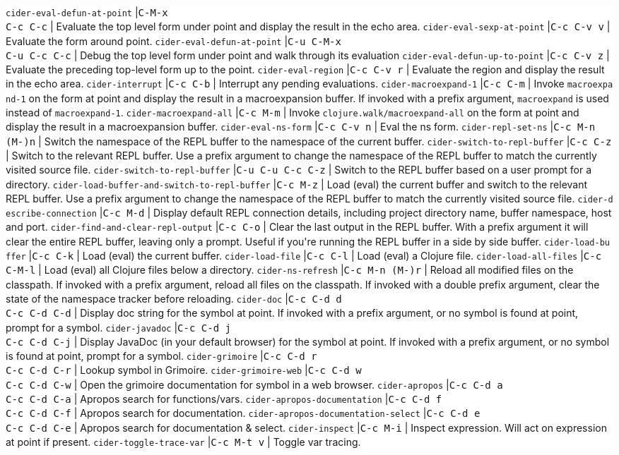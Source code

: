 `cider-eval-defun-at-point`                   |<kbd>C-M-x</kbd> <br/> <kbd>C-c C-c</kbd>  | Evaluate the top level form under point and display the result in the echo area.
`cider-eval-sexp-at-point`                    |<kbd>C-c C-v v</kbd>                 | Evaluate the form around point.
`cider-eval-defun-at-point`                   |<kbd>C-u C-M-x</kbd> <br/> <kbd>C-u C-c C-c</kbd>  | Debug the top level form under point and walk through its evaluation
`cider-eval-defun-up-to-point`                |<kbd>C-c C-v z</kbd>                 | Evaluate the preceding top-level form up to the point.
`cider-eval-region`                           |<kbd>C-c C-v r</kbd>                 | Evaluate the region and display the result in the echo area.
`cider-interrupt`                             |<kbd>C-c C-b</kbd>                   | Interrupt any pending evaluations.
`cider-macroexpand-1`                         |<kbd>C-c C-m</kbd>                   | Invoke `macroexpand-1` on the form at point and display the result in a macroexpansion buffer.  If invoked with a prefix argument, `macroexpand` is used instead of `macroexpand-1`.
`cider-macroexpand-all`                       |<kbd>C-c M-m</kbd>                   | Invoke `clojure.walk/macroexpand-all` on the form at point and display the result in a macroexpansion buffer.
`cider-eval-ns-form`                          |<kbd>C-c C-v n</kbd>                 | Eval the ns form.
`cider-repl-set-ns`                           |<kbd>C-c M-n (M-)n</kbd>                   | Switch the namespace of the REPL buffer to the namespace of the current buffer.
`cider-switch-to-repl-buffer`                 |<kbd>C-c C-z</kbd>                   | Switch to the relevant REPL buffer. Use a prefix argument to change the namespace of the REPL buffer to match the currently visited source file.
`cider-switch-to-repl-buffer`                 |<kbd>C-u C-u C-c C-z</kbd>           | Switch to the REPL buffer based on a user prompt for a directory.
`cider-load-buffer-and-switch-to-repl-buffer` |<kbd>C-c M-z</kbd>                   | Load (eval) the current buffer and switch to the relevant REPL buffer. Use a prefix argument to change the namespace of the REPL buffer to match the currently visited source file.
`cider-describe-connection`            |<kbd>C-c M-d</kbd>                   | Display default REPL connection details, including project directory name, buffer namespace, host and port.
`cider-find-and-clear-repl-output`            |<kbd>C-c C-o</kbd>                   | Clear the last output in the REPL buffer. With a prefix argument it will clear the entire REPL buffer, leaving only a prompt. Useful if you're running the REPL buffer in a side by side buffer.
`cider-load-buffer`                           |<kbd>C-c C-k</kbd>                   | Load (eval) the current buffer.
`cider-load-file`                             |<kbd>C-c C-l</kbd>                   | Load (eval) a Clojure file.
`cider-load-all-files`                        |<kbd>C-c C-M-l</kbd>                 | Load (eval) all Clojure files below a directory.
`cider-ns-refresh`                            |<kbd>C-c M-n (M-)r</kbd>                   | Reload all modified files on the classpath. If invoked with a prefix argument, reload all files on the classpath. If invoked with a double prefix argument, clear the state of the namespace tracker before reloading.
`cider-doc`                                   |<kbd>C-c C-d d</kbd> <br/> <kbd>C-c C-d C-d</kbd> | Display doc string for the symbol at point.  If invoked with a prefix argument, or no symbol is found at point, prompt for a symbol.
`cider-javadoc`                               |<kbd>C-c C-d j</kbd> <br/> <kbd>C-c C-d C-j</kbd> | Display JavaDoc (in your default browser) for the symbol at point.  If invoked with a prefix argument, or no symbol is found at point, prompt for a symbol.
`cider-grimoire`                              |<kbd>C-c C-d r</kbd> <br/> <kbd>C-c C-d C-r</kbd> | Lookup symbol in Grimoire.
`cider-grimoire-web`                          |<kbd>C-c C-d w</kbd> <br/> <kbd>C-c C-d C-w</kbd> | Open the grimoire documentation for symbol in a web browser.
`cider-apropos`                               |<kbd>C-c C-d a</kbd> <br/> <kbd>C-c C-d C-a</kbd> | Apropos search for functions/vars.
`cider-apropos-documentation`                 |<kbd>C-c C-d f</kbd> <br/> <kbd>C-c C-d C-f</kbd> | Apropos search for documentation.
`cider-apropos-documentation-select`          |<kbd>C-c C-d e</kbd> <br/> <kbd>C-c C-d C-e</kbd> | Apropos search for documentation & select.
`cider-inspect`                               |<kbd>C-c M-i</kbd>                   | Inspect expression. Will act on expression at point if present.
`cider-toggle-trace-var`                      |<kbd>C-c M-t v</kbd>                 | Toggle var tracing.